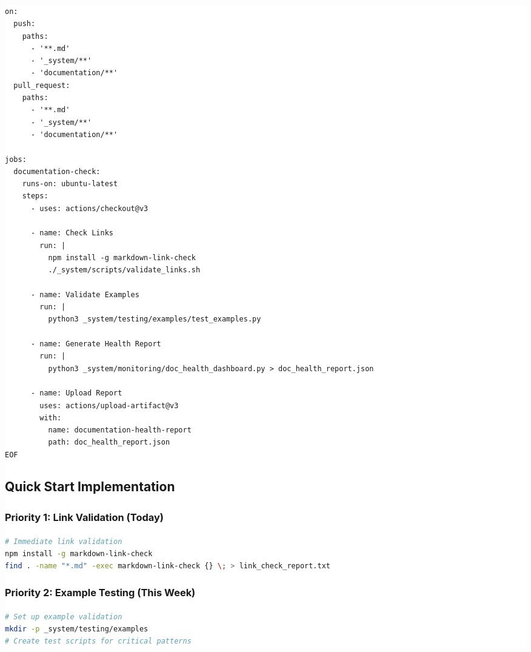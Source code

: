 ```
on:
  push:
    paths:
      - '**.md'
      - '_system/**'
      - 'documentation/**'
  pull_request:
    paths:
      - '**.md'
      - '_system/**'
      - 'documentation/**'

jobs:
  documentation-check:
    runs-on: ubuntu-latest
    steps:
      - uses: actions/checkout@v3
      
      - name: Check Links
        run: |
          npm install -g markdown-link-check
          ./_system/scripts/validate_links.sh
      
      - name: Validate Examples
        run: |
          python3 _system/testing/examples/test_examples.py
      
      - name: Generate Health Report
        run: |
          python3 _system/monitoring/doc_health_dashboard.py > doc_health_report.json
      
      - name: Upload Report
        uses: actions/upload-artifact@v3
        with:
          name: documentation-health-report
          path: doc_health_report.json
EOF
```

## Quick Start Implementation

### Priority 1: Link Validation (Today)
```bash
# Immediate link validation
npm install -g markdown-link-check
find . -name "*.md" -exec markdown-link-check {} \; > link_check_report.txt
```

### Priority 2: Example Testing (This Week)
```bash
# Set up example validation
mkdir -p _system/testing/examples
# Create test scripts for critical patterns
```
